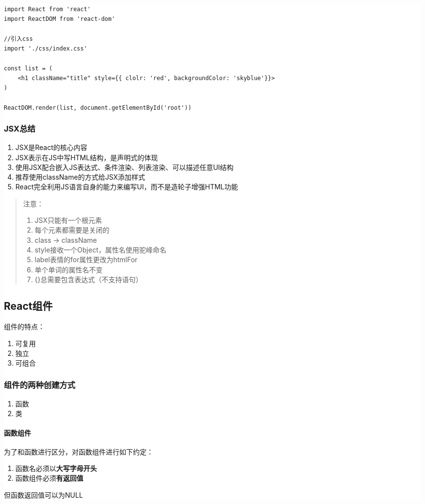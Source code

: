 ```react
import React from 'react'
import ReactDOM from 'react-dom'

//引入css
import './css/index.css'

const list = (
    <h1 className="title" style={{ clolr: 'red', backgroundColor: 'skyblue'}}>
)

ReactDOM.render(list, document.getElementById('root'))
```

### JSX总结

1. JSX是React的核心内容
2. JSX表示在JS中写HTML结构，是声明式的体现
3. 使用JSX配合嵌入JS表达式、条件渲染、列表渲染、可以描述任意UI结构
4. 推荐使用className的方式给JSX添加样式
5. React完全利用JS语言自身的能力来编写UI，而不是造轮子增强HTML功能

> 注意：
>
> 1. JSX只能有一个根元素
> 2. 每个元素都需要是关闭的
> 3. class -> className
> 4. style接收一个Object，属性名使用驼峰命名
> 5. label表情的for属性更改为htmlFor
> 6. 单个单词的属性名不变
> 7. {}总需要包含表达式（不支持语句）

## React组件

组件的特点：

1. 可复用
2. 独立
3. 可组合

### 组件的两种创建方式

1. 函数
2. 类

#### 函数组件

为了和函数进行区分，对函数组件进行如下约定：

1. 函数名必须以**大写字母开头**
2. 函数组件必须**有返回值**

但函数返回值可以为NULL

